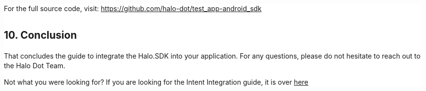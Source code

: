 For the full source code, visit: https://github.com/halo-dot/test_app-android_sdk

## 10. Conclusion

That concludes the guide to integrate the Halo.SDK into your application. For any questions, please do not hesitate to reach out to the Halo Dot Team.

Not what you were looking for? If you are looking for the Intent Integration guide, it is over [here](/docs/documentations/sdk/halo-system-baseline)
